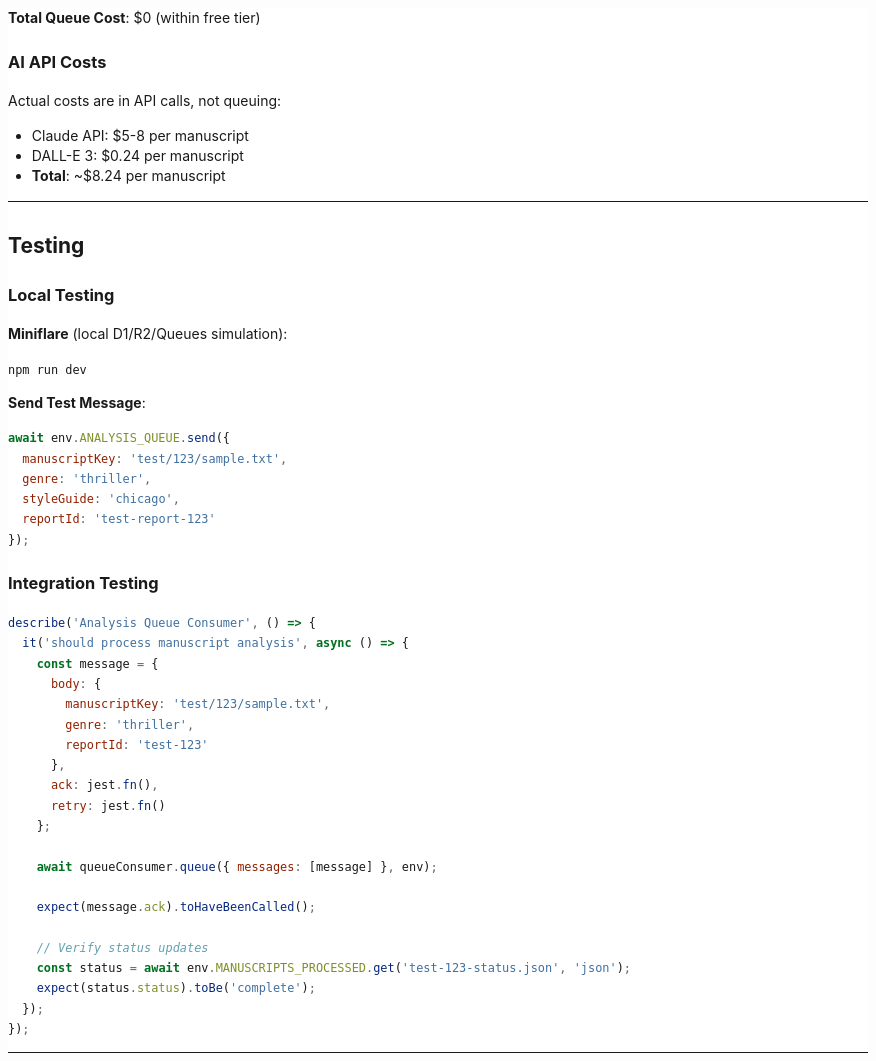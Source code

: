 **Total Queue Cost**: $0 (within free tier)

### AI API Costs

Actual costs are in API calls, not queuing:
- Claude API: $5-8 per manuscript
- DALL-E 3: $0.24 per manuscript
- **Total**: ~$8.24 per manuscript

---

## Testing

### Local Testing

**Miniflare** (local D1/R2/Queues simulation):

```bash
npm run dev
```

**Send Test Message**:
```javascript
await env.ANALYSIS_QUEUE.send({
  manuscriptKey: 'test/123/sample.txt',
  genre: 'thriller',
  styleGuide: 'chicago',
  reportId: 'test-report-123'
});
```

### Integration Testing

```javascript
describe('Analysis Queue Consumer', () => {
  it('should process manuscript analysis', async () => {
    const message = {
      body: {
        manuscriptKey: 'test/123/sample.txt',
        genre: 'thriller',
        reportId: 'test-123'
      },
      ack: jest.fn(),
      retry: jest.fn()
    };

    await queueConsumer.queue({ messages: [message] }, env);

    expect(message.ack).toHaveBeenCalled();

    // Verify status updates
    const status = await env.MANUSCRIPTS_PROCESSED.get('test-123-status.json', 'json');
    expect(status.status).toBe('complete');
  });
});
```

---